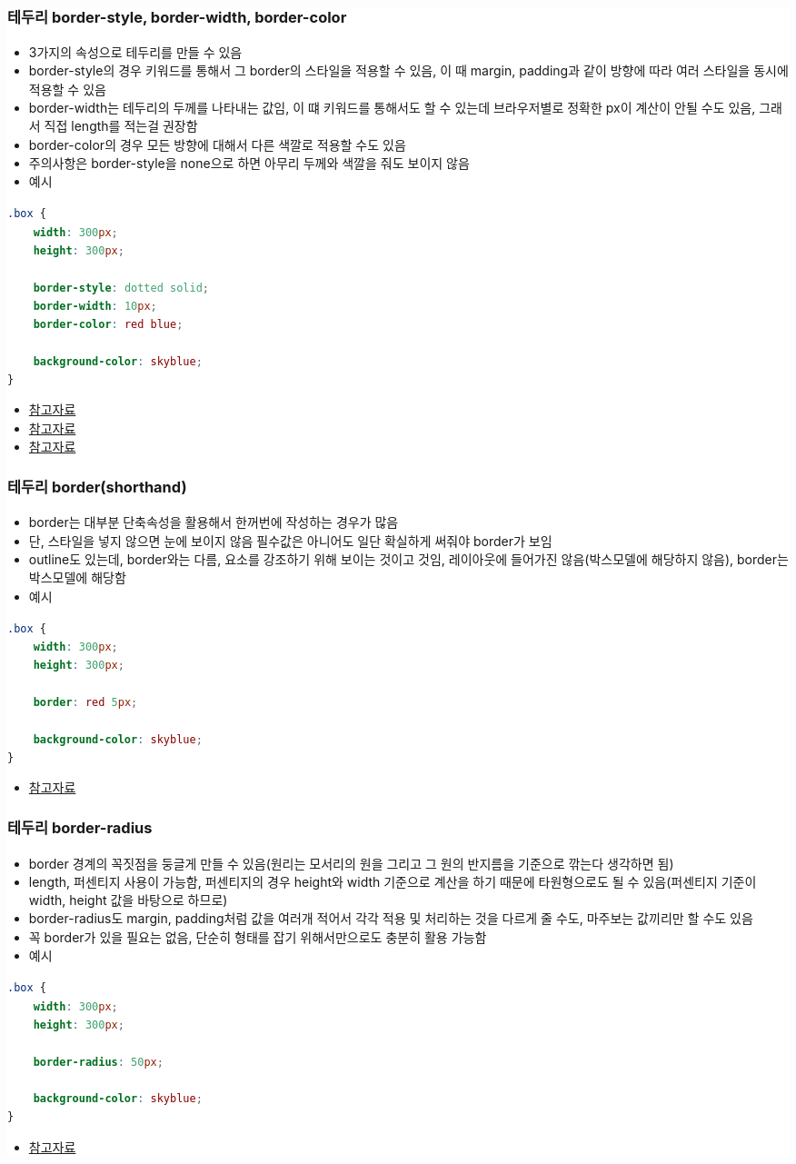 ### 테두리 border-style, border-width, border-color
- 3가지의 속성으로 테두리를 만들 수 있음
- border-style의 경우 키워드를 통해서 그 border의 스타일을 적용할 수 있음, 이 때 margin, padding과 같이 방향에 따라 여러 스타일을 동시에 적용할 수 있음
- border-width는 테두리의 두께를 나타내는 값임, 이 떄 키워드를 통해서도 할 수 있는데 브라우저별로 정확한 px이 계산이 안될 수도 있음, 그래서 직접 length를 적는걸 권장함
- border-color의 경우 모든 방향에 대해서 다른 색깔로 적용할 수도 있음
- 주의사항은 border-style을 none으로 하면 아무리 두께와 색깔을 줘도 보이지 않음
- 예시
```css
.box {
    width: 300px;
    height: 300px;

    border-style: dotted solid;
    border-width: 10px;
    border-color: red blue;

    background-color: skyblue;
}
```
- [참고자료](https://developer.mozilla.org/en-US/docs/Web/CSS/border-style)
- [참고자료](https://developer.mozilla.org/en-US/docs/Web/CSS/border-width)
- [참고자료](https://developer.mozilla.org/en-US/docs/Web/CSS/border-color)

### 테두리 border(shorthand)
- border는 대부분 단축속성을 활용해서 한꺼번에 작성하는 경우가 많음
- 단, 스타일을 넣지 않으면 눈에 보이지 않음 필수값은 아니어도 일단 확실하게 써줘야 border가 보임
- outline도 있는데, border와는 다름, 요소를 강조하기 위해 보이는 것이고 것임, 레이아웃에 들어가진 않음(박스모델에 해당하지 않음), border는 박스모델에 해당함
- 예시
```css
.box {
    width: 300px;
    height: 300px;

    border: red 5px;

    background-color: skyblue;
}
```
- [참고자료](https://developer.mozilla.org/ko/docs/Web/CSS/border)

### 테두리 border-radius
- border 경계의 꼭짓점을 둥글게 만들 수 있음(원리는 모서리의 원을 그리고 그 원의 반지름을 기준으로 깎는다 생각하면 됨)
- length, 퍼센티지 사용이 가능함, 퍼센티지의 경우 height와 width 기준으로 계산을 하기 때문에 타원형으로도 될 수 있음(퍼센티지 기준이 width, height 값을 바탕으로 하므로)
- border-radius도 margin, padding처럼 값을 여러개 적어서 각각 적용 및 처리하는 것을 다르게 줄 수도, 마주보는 값끼리만 할 수도 있음
- 꼭 border가 있을 필요는 없음, 단순히 형태를 잡기 위해서만으로도 충분히 활용 가능함
- 예시
```css
.box {
    width: 300px;
    height: 300px;

    border-radius: 50px;

    background-color: skyblue;
}
```
- [참고자료](https://developer.mozilla.org/ko/docs/Web/CSS/border-radius)
